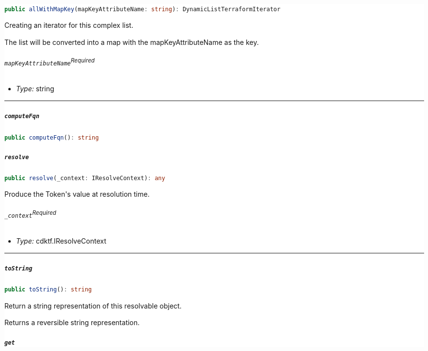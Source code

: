 ```typescript
public allWithMapKey(mapKeyAttributeName: string): DynamicListTerraformIterator
```

Creating an iterator for this complex list.

The list will be converted into a map with the mapKeyAttributeName as the key.

###### `mapKeyAttributeName`<sup>Required</sup> <a name="mapKeyAttributeName" id="rhizo-co-terraform-provider-oci.capacityManagementOccAvailabilityCatalog.CapacityManagementOccAvailabilityCatalogDetailsList.allWithMapKey.parameter.mapKeyAttributeName"></a>

- *Type:* string

---

##### `computeFqn` <a name="computeFqn" id="rhizo-co-terraform-provider-oci.capacityManagementOccAvailabilityCatalog.CapacityManagementOccAvailabilityCatalogDetailsList.computeFqn"></a>

```typescript
public computeFqn(): string
```

##### `resolve` <a name="resolve" id="rhizo-co-terraform-provider-oci.capacityManagementOccAvailabilityCatalog.CapacityManagementOccAvailabilityCatalogDetailsList.resolve"></a>

```typescript
public resolve(_context: IResolveContext): any
```

Produce the Token's value at resolution time.

###### `_context`<sup>Required</sup> <a name="_context" id="rhizo-co-terraform-provider-oci.capacityManagementOccAvailabilityCatalog.CapacityManagementOccAvailabilityCatalogDetailsList.resolve.parameter._context"></a>

- *Type:* cdktf.IResolveContext

---

##### `toString` <a name="toString" id="rhizo-co-terraform-provider-oci.capacityManagementOccAvailabilityCatalog.CapacityManagementOccAvailabilityCatalogDetailsList.toString"></a>

```typescript
public toString(): string
```

Return a string representation of this resolvable object.

Returns a reversible string representation.

##### `get` <a name="get" id="rhizo-co-terraform-provider-oci.capacityManagementOccAvailabilityCatalog.CapacityManagementOccAvailabilityCatalogDetailsList.get"></a>
